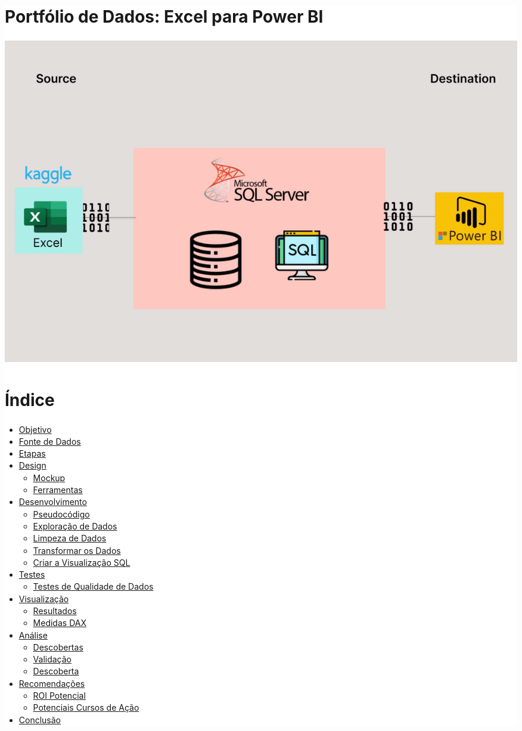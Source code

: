 # Portfólio de Dados: Excel para Power BI

![excel-to-powerbi-animated-diagram](/docs/assets/images/kaggle_to_powerbi.gif)

# Índice

- [Objetivo](#objective)
- [Fonte de Dados](#data-source)
- [Etapas](#stages)
- [Design](#design)
  - [Mockup](#mockup)
  - [Ferramentas](#tools)
- [Desenvolvimento](#development)
  - [Pseudocódigo](#pseudocode)
  - [Exploração de Dados](#data-exploration)
  - [Limpeza de Dados](#data-cleaning)
  - [Transformar os Dados](#transform-the-data)
  - [Criar a Visualização SQL](#create-the-sql-view)
- [Testes](#testing)
  - [Testes de Qualidade de Dados](#data-quality-tests)
- [Visualização](#visualization)
  - [Resultados](#results)
  - [Medidas DAX](#dax-measures)
- [Análise](#analysis)
  - [Descobertas](#findings)
  - [Validação](#validation)
  - [Descoberta](#discovery)
- [Recomendações](#recommendations)
  - [ROI Potencial](#potential-roi)
  - [Potenciais Cursos de Ação](#potential-courses-of-actions)
- [Conclusão](#conclusion)
